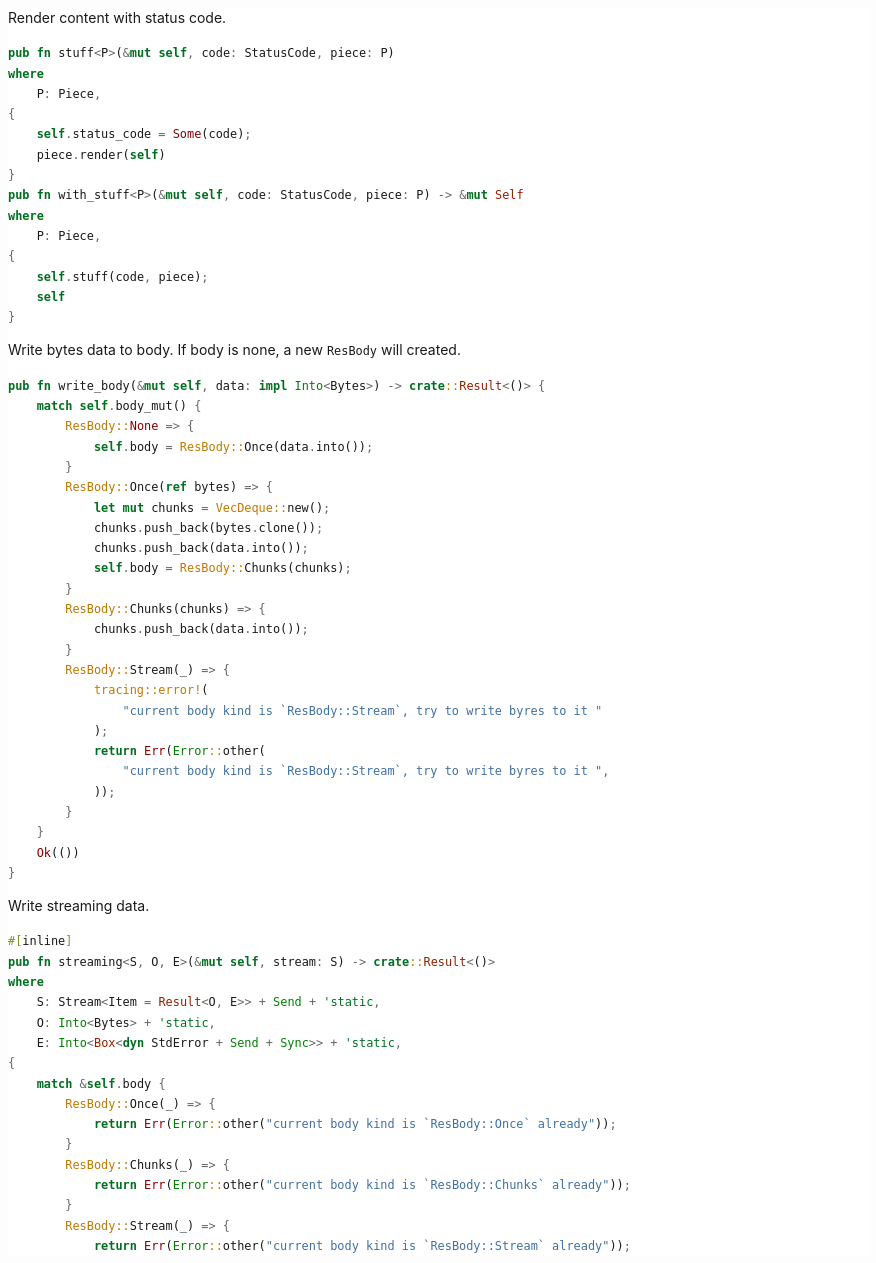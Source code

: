 Render content with status code.
```rust
pub fn stuff<P>(&mut self, code: StatusCode, piece: P)
where
    P: Piece,
{
    self.status_code = Some(code);
    piece.render(self)
}
pub fn with_stuff<P>(&mut self, code: StatusCode, piece: P) -> &mut Self
where
    P: Piece,
{
    self.stuff(code, piece);
    self
}
```

Write bytes data to body. If body is none, a new `ResBody` will created.
```rust
pub fn write_body(&mut self, data: impl Into<Bytes>) -> crate::Result<()> {
    match self.body_mut() {
        ResBody::None => {
            self.body = ResBody::Once(data.into());
        }
        ResBody::Once(ref bytes) => {
            let mut chunks = VecDeque::new();
            chunks.push_back(bytes.clone());
            chunks.push_back(data.into());
            self.body = ResBody::Chunks(chunks);
        }
        ResBody::Chunks(chunks) => {
            chunks.push_back(data.into());
        }
        ResBody::Stream(_) => {
            tracing::error!(
                "current body kind is `ResBody::Stream`, try to write byres to it "
            );
            return Err(Error::other(
                "current body kind is `ResBody::Stream`, try to write byres to it ",
            ));
        }
    }
    Ok(())
}
```

Write streaming data.
```rust
#[inline]
pub fn streaming<S, O, E>(&mut self, stream: S) -> crate::Result<()>
where
    S: Stream<Item = Result<O, E>> + Send + 'static,
    O: Into<Bytes> + 'static,
    E: Into<Box<dyn StdError + Send + Sync>> + 'static,
{
    match &self.body {
        ResBody::Once(_) => {
            return Err(Error::other("current body kind is `ResBody::Once` already"));
        }
        ResBody::Chunks(_) => {
            return Err(Error::other("current body kind is `ResBody::Chunks` already"));
        }
        ResBody::Stream(_) => {
            return Err(Error::other("current body kind is `ResBody::Stream` already"));
```
